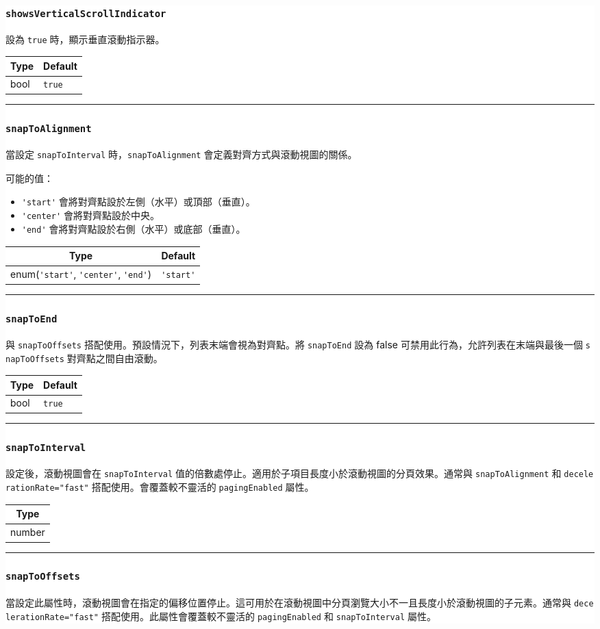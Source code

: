 ### `showsVerticalScrollIndicator`

設為 `true` 時，顯示垂直滾動指示器。

| Type | Default |
| ---- | ------- |
| bool | `true`  |

---

### `snapToAlignment`

當設定 `snapToInterval` 時，`snapToAlignment` 會定義對齊方式與滾動視圖的關係。

可能的值：

- `'start'` 會將對齊點設於左側（水平）或頂部（垂直）。
- `'center'` 會將對齊點設於中央。
- `'end'` 會將對齊點設於右側（水平）或底部（垂直）。

| Type                                 | Default   |
| ------------------------------------ | --------- |
| enum(`'start'`, `'center'`, `'end'`) | `'start'` |

---

### `snapToEnd`

與 `snapToOffsets` 搭配使用。預設情況下，列表末端會視為對齊點。將 `snapToEnd` 設為 false 可禁用此行為，允許列表在末端與最後一個 `snapToOffsets` 對齊點之間自由滾動。

| Type | Default |
| ---- | ------- |
| bool | `true`  |

---

### `snapToInterval`

設定後，滾動視圖會在 `snapToInterval` 值的倍數處停止。適用於子項目長度小於滾動視圖的分頁效果。通常與 `snapToAlignment` 和 `decelerationRate="fast"` 搭配使用。會覆蓋較不靈活的 `pagingEnabled` 屬性。

| Type   |
| ------ |
| number |

---

### `snapToOffsets`

當設定此屬性時，滾動視圖會在指定的偏移位置停止。這可用於在滾動視圖中分頁瀏覽大小不一且長度小於滾動視圖的子元素。通常與 `decelerationRate="fast"` 搭配使用。此屬性會覆蓋較不靈活的 `pagingEnabled` 和 `snapToInterval` 屬性。
